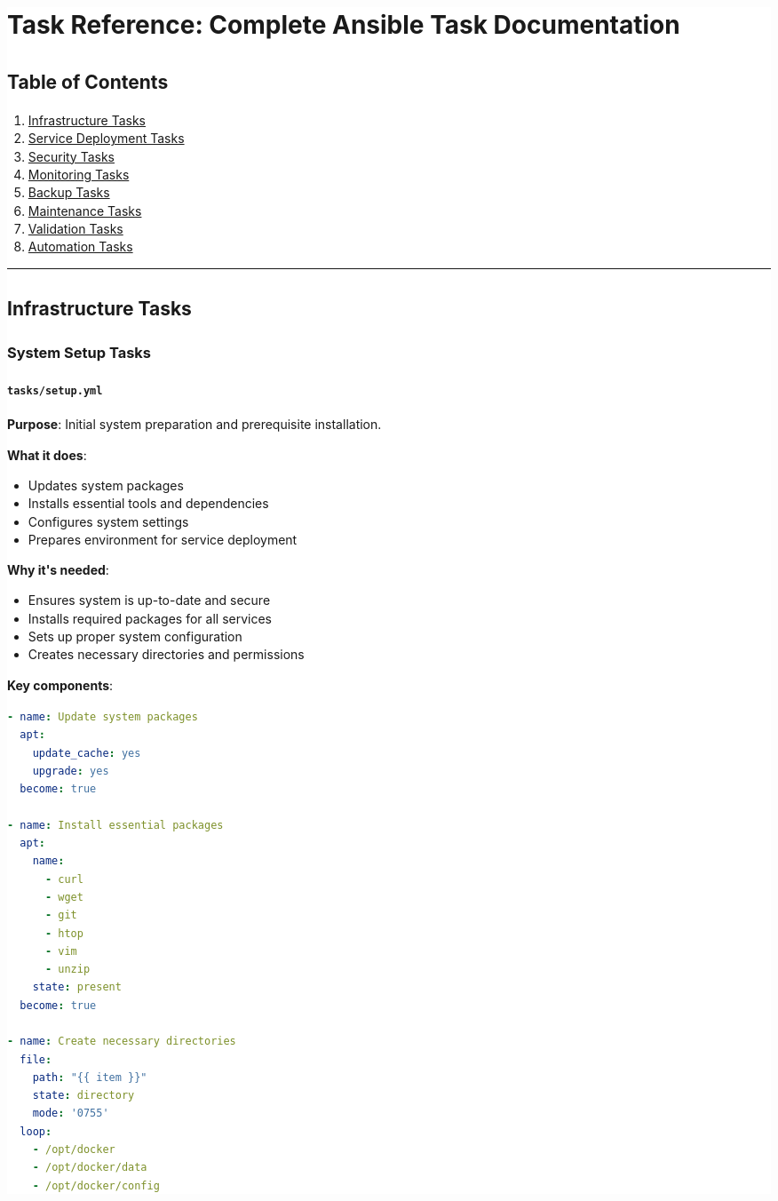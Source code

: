 # Task Reference: Complete Ansible Task Documentation

## Table of Contents

1. [Infrastructure Tasks](#infrastructure-tasks)
2. [Service Deployment Tasks](#service-deployment-tasks)
3. [Security Tasks](#security-tasks)
4. [Monitoring Tasks](#monitoring-tasks)
5. [Backup Tasks](#backup-tasks)
6. [Maintenance Tasks](#maintenance-tasks)
7. [Validation Tasks](#validation-tasks)
8. [Automation Tasks](#automation-tasks)

---

## Infrastructure Tasks

### System Setup Tasks

#### `tasks/setup.yml`
**Purpose**: Initial system preparation and prerequisite installation.

**What it does**:
- Updates system packages
- Installs essential tools and dependencies
- Configures system settings
- Prepares environment for service deployment

**Why it's needed**:
- Ensures system is up-to-date and secure
- Installs required packages for all services
- Sets up proper system configuration
- Creates necessary directories and permissions

**Key components**:
```yaml
- name: Update system packages
  apt:
    update_cache: yes
    upgrade: yes
  become: true

- name: Install essential packages
  apt:
    name:
      - curl
      - wget
      - git
      - htop
      - vim
      - unzip
    state: present
  become: true

- name: Create necessary directories
  file:
    path: "{{ item }}"
    state: directory
    mode: '0755'
  loop:
    - /opt/docker
    - /opt/docker/data
    - /opt/docker/config
```